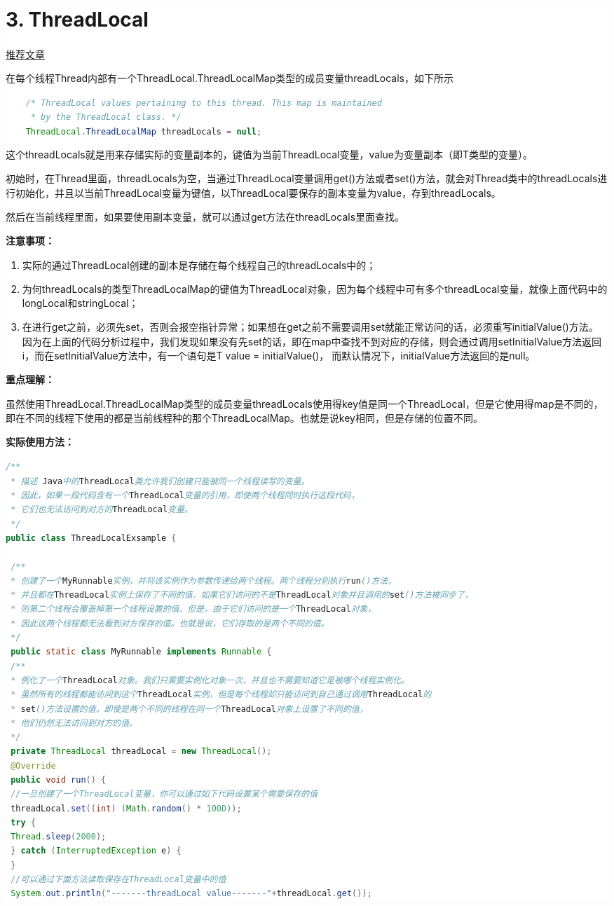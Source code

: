 # 3. ThreadLocal

[推荐文章](https://www.jianshu.com/p/6fc3bba12f38)

在每个线程Thread内部有一个ThreadLocal.ThreadLocalMap类型的成员变量threadLocals，如下所示

~~~Java
    /* ThreadLocal values pertaining to this thread. This map is maintained
     * by the ThreadLocal class. */
    ThreadLocal.ThreadLocalMap threadLocals = null;
~~~

这个threadLocals就是用来存储实际的变量副本的，键值为当前ThreadLocal变量，value为变量副本（即T类型的变量）。

初始时，在Thread里面，threadLocals为空，当通过ThreadLocal变量调用get()方法或者set()方法，就会对Thread类中的threadLocals进行初始化，并且以当前ThreadLocal变量为键值，以ThreadLocal要保存的副本变量为value，存到threadLocals。

然后在当前线程里面，如果要使用副本变量，就可以通过get方法在threadLocals里面查找。

**注意事项：**

1. 实际的通过ThreadLocal创建的副本是存储在每个线程自己的threadLocals中的；

2. 为何threadLocals的类型ThreadLocalMap的键值为ThreadLocal对象，因为每个线程中可有多个threadLocal变量，就像上面代码中的longLocal和stringLocal；

3. 在进行get之前，必须先set，否则会报空指针异常；如果想在get之前不需要调用set就能正常访问的话，必须重写initialValue()方法。 因为在上面的代码分析过程中，我们发现如果没有先set的话，即在map中查找不到对应的存储，则会通过调用setInitialValue方法返回i，而在setInitialValue方法中，有一个语句是T value = initialValue()， 而默认情况下，initialValue方法返回的是null。

**重点理解：**

虽然使用ThreadLocal.ThreadLocalMap类型的成员变量threadLocals使用得key值是同一个ThreadLocal，但是它使用得map是不同的，即在不同的线程下使用的都是当前线程种的那个ThreadLocalMap。也就是说key相同，但是存储的位置不同。

**实际使用方法：**

~~~java
/**
 * 描述 Java中的ThreadLocal类允许我们创建只能被同一个线程读写的变量。
 * 因此，如果一段代码含有一个ThreadLocal变量的引用，即使两个线程同时执行这段代码，
 * 它们也无法访问到对方的ThreadLocal变量。
 */
public class ThreadLocalExsample {
​
 /**
 * 创建了一个MyRunnable实例，并将该实例作为参数传递给两个线程。两个线程分别执行run()方法，
 * 并且都在ThreadLocal实例上保存了不同的值。如果它们访问的不是ThreadLocal对象并且调用的set()方法被同步了，
 * 则第二个线程会覆盖掉第一个线程设置的值。但是，由于它们访问的是一个ThreadLocal对象，
 * 因此这两个线程都无法看到对方保存的值。也就是说，它们存取的是两个不同的值。
 */
 public static class MyRunnable implements Runnable {
 /**
 * 例化了一个ThreadLocal对象。我们只需要实例化对象一次，并且也不需要知道它是被哪个线程实例化。
 * 虽然所有的线程都能访问到这个ThreadLocal实例，但是每个线程却只能访问到自己通过调用ThreadLocal的
 * set()方法设置的值。即使是两个不同的线程在同一个ThreadLocal对象上设置了不同的值，
 * 他们仍然无法访问到对方的值。
 */
 private ThreadLocal threadLocal = new ThreadLocal();
 @Override
 public void run() {
 //一旦创建了一个ThreadLocal变量，你可以通过如下代码设置某个需要保存的值
 threadLocal.set((int) (Math.random() * 100D));
 try {
 Thread.sleep(2000);
 } catch (InterruptedException e) {
 }
 //可以通过下面方法读取保存在ThreadLocal变量中的值
 System.out.println("-------threadLocal value-------"+threadLocal.get());
~~~